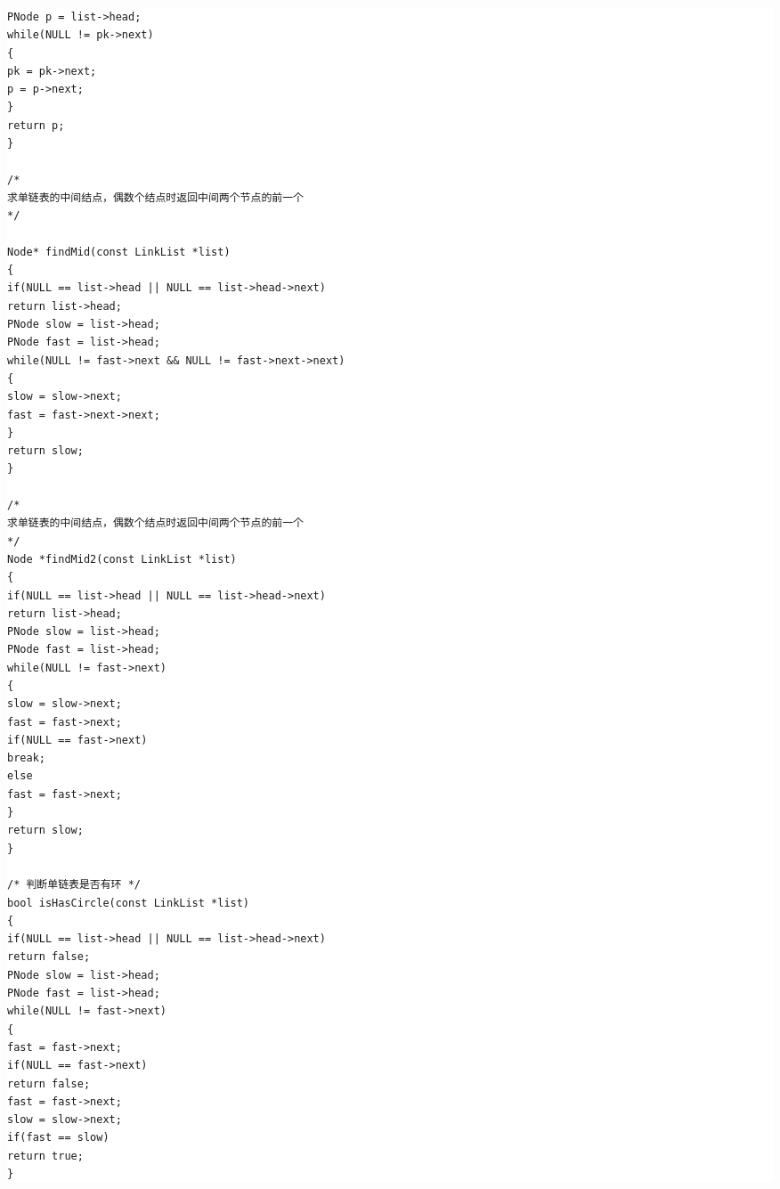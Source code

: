     PNode p = list->head;
    while(NULL != pk->next)
    {
    pk = pk->next;
    p = p->next;
    }
    return p;
    }
    
    /*
    求单链表的中间结点，偶数个结点时返回中间两个节点的前一个
    */
    
    Node* findMid(const LinkList *list)
    {
    if(NULL == list->head || NULL == list->head->next)
    return list->head;
    PNode slow = list->head;
    PNode fast = list->head;
    while(NULL != fast->next && NULL != fast->next->next)
    {
    slow = slow->next;
    fast = fast->next->next;
    }
    return slow;
    }
    
    /*
    求单链表的中间结点，偶数个结点时返回中间两个节点的前一个
    */
    Node *findMid2(const LinkList *list)
    {
    if(NULL == list->head || NULL == list->head->next)
    return list->head;
    PNode slow = list->head;
    PNode fast = list->head;
    while(NULL != fast->next)
    {
    slow = slow->next;
    fast = fast->next;
    if(NULL == fast->next)
    break;
    else
    fast = fast->next;
    }
    return slow;
    }
    
    /* 判断单链表是否有环 */
    bool isHasCircle(const LinkList *list)
    {
    if(NULL == list->head || NULL == list->head->next)
    return false;
    PNode slow = list->head;
    PNode fast = list->head;
    while(NULL != fast->next)
    {
    fast = fast->next;
    if(NULL == fast->next)
    return false;
    fast = fast->next;
    slow = slow->next;
    if(fast == slow)
    return true;
    }